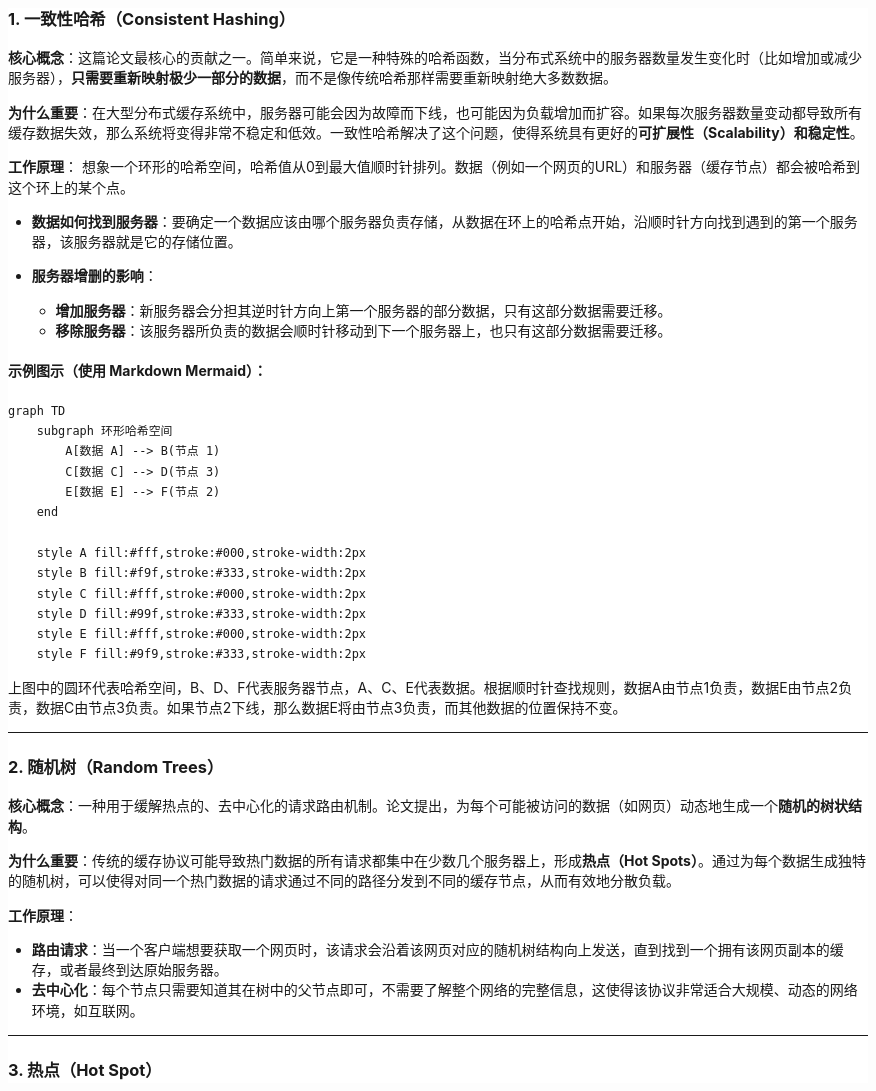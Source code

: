 ### 1\. 一致性哈希（Consistent Hashing）

**核心概念**：这篇论文最核心的贡献之一。简单来说，它是一种特殊的哈希函数，当分布式系统中的服务器数量发生变化时（比如增加或减少服务器），**只需要重新映射极少一部分的数据**，而不是像传统哈希那样需要重新映射绝大多数数据。

**为什么重要**：在大型分布式缓存系统中，服务器可能会因为故障而下线，也可能因为负载增加而扩容。如果每次服务器数量变动都导致所有缓存数据失效，那么系统将变得非常不稳定和低效。一致性哈希解决了这个问题，使得系统具有更好的**可扩展性（Scalability）和稳定性**。

**工作原理**：
想象一个环形的哈希空间，哈希值从0到最大值顺时针排列。数据（例如一个网页的URL）和服务器（缓存节点）都会被哈希到这个环上的某个点。

  * **数据如何找到服务器**：要确定一个数据应该由哪个服务器负责存储，从数据在环上的哈希点开始，沿顺时针方向找到遇到的第一个服务器，该服务器就是它的存储位置。

  * **服务器增删的影响**：

      * **增加服务器**：新服务器会分担其逆时针方向上第一个服务器的部分数据，只有这部分数据需要迁移。
      * **移除服务器**：该服务器所负责的数据会顺时针移动到下一个服务器上，也只有这部分数据需要迁移。

#### 示例图示（使用 Markdown Mermaid）：

```mermaid
graph TD
    subgraph 环形哈希空间
        A[数据 A] --> B(节点 1)
        C[数据 C] --> D(节点 3)
        E[数据 E] --> F(节点 2)
    end
    
    style A fill:#fff,stroke:#000,stroke-width:2px
    style B fill:#f9f,stroke:#333,stroke-width:2px
    style C fill:#fff,stroke:#000,stroke-width:2px
    style D fill:#99f,stroke:#333,stroke-width:2px
    style E fill:#fff,stroke:#000,stroke-width:2px
    style F fill:#9f9,stroke:#333,stroke-width:2px
```

上图中的圆环代表哈希空间，B、D、F代表服务器节点，A、C、E代表数据。根据顺时针查找规则，数据A由节点1负责，数据E由节点2负责，数据C由节点3负责。如果节点2下线，那么数据E将由节点3负责，而其他数据的位置保持不变。

-----

### 2\. 随机树（Random Trees）

**核心概念**：一种用于缓解热点的、去中心化的请求路由机制。论文提出，为每个可能被访问的数据（如网页）动态地生成一个**随机的树状结构**。

**为什么重要**：传统的缓存协议可能导致热门数据的所有请求都集中在少数几个服务器上，形成**热点（Hot Spots）**。通过为每个数据生成独特的随机树，可以使得对同一个热门数据的请求通过不同的路径分发到不同的缓存节点，从而有效地分散负载。

**工作原理**：

  * **路由请求**：当一个客户端想要获取一个网页时，该请求会沿着该网页对应的随机树结构向上发送，直到找到一个拥有该网页副本的缓存，或者最终到达原始服务器。
  * **去中心化**：每个节点只需要知道其在树中的父节点即可，不需要了解整个网络的完整信息，这使得该协议非常适合大规模、动态的网络环境，如互联网。

-----

### 3\. 热点（Hot Spot）
